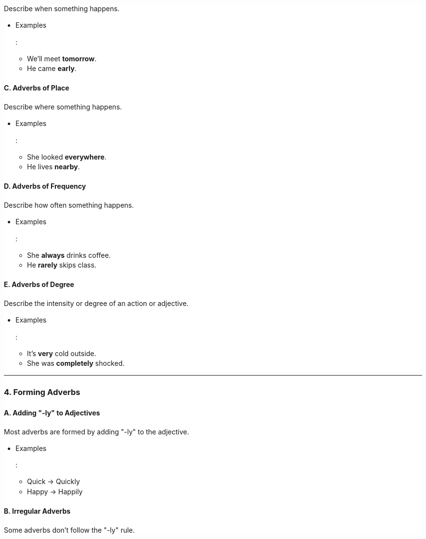 Describe when something happens.

- Examples

  :

  - We’ll meet **tomorrow**.
  - He came **early**.

#### **C. Adverbs of Place**

Describe where something happens.

- Examples

  :

  - She looked **everywhere**.
  - He lives **nearby**.

#### **D. Adverbs of Frequency**

Describe how often something happens.

- Examples

  :

  - She **always** drinks coffee.
  - He **rarely** skips class.

#### **E. Adverbs of Degree**

Describe the intensity or degree of an action or adjective.

- Examples

  :

  - It’s **very** cold outside.
  - She was **completely** shocked.

------

### **4. Forming Adverbs**

#### **A. Adding "-ly" to Adjectives**

Most adverbs are formed by adding "-ly" to the adjective.

- Examples

  :

  - Quick → Quickly
  - Happy → Happily

#### **B. Irregular Adverbs**

Some adverbs don’t follow the "-ly" rule.
